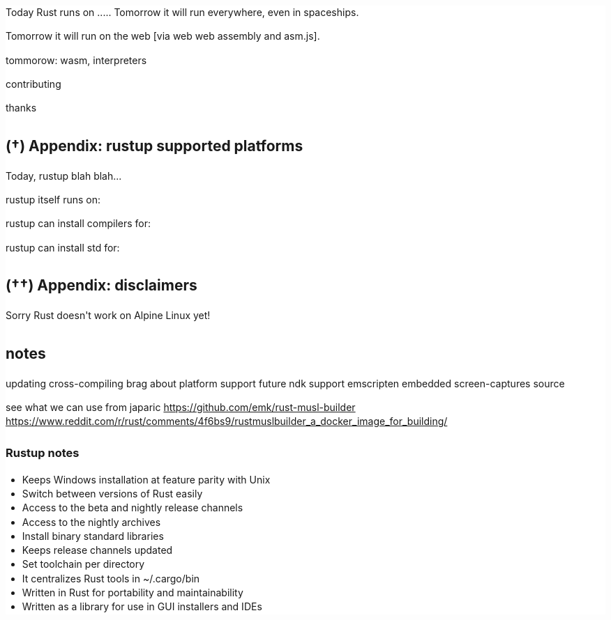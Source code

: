 Today Rust runs on ..... Tomorrow it will run everywhere, even in spaceships.

Tomorrow it will run on the web [via web web assembly and asm.js].

tommorow: wasm, interpreters

contributing

thanks





## (†) Appendix: rustup supported platforms

Today, rustup blah blah...

rustup itself runs on:

rustup can install compilers for:

rustup can install std for:

## (††) Appendix: disclaimers

Sorry Rust doesn't work on Alpine Linux yet!


## notes

updating
cross-compiling
brag about platform support
future ndk support
emscripten
embedded screen-captures
source

see what we can use from japaric
https://github.com/emk/rust-musl-builder
https://www.reddit.com/r/rust/comments/4f6bs9/rustmuslbuilder_a_docker_image_for_building/






### Rustup notes

* Keeps Windows installation at feature parity with Unix
* Switch between versions of Rust easily
* Access to the beta and nightly release channels
* Access to the nightly archives
* Install binary standard libraries
* Keeps release channels updated
* Set toolchain per directory
* It centralizes Rust tools in ~/.cargo/bin
* Written in Rust for portability and maintainability
* Written as a library for use in GUI installers and IDEs


[LLVM]: http://llvm.org
[NetBSD rump kernels]: https://gandro.github.io/2015/09/27/rust-on-rumprun/
[redox]: http://redox-os.org/
[enhancing your Ruby]: https://github.com/anima-engine/mrusty
[enhancing your JavaScript]: https://github.com/rustbridge/neon
[enhancing your Lua]: https://github.com/tomaka/hlua
[enhancing your Erlang]: https://github.com/hansihe/Rustler
[speed up a Ruby codebase]: http://blog.skylight.io/bending-the-curve-writing-safe-fast-native-gems-with-rust/
[like the Raspberry Pi 3]: http://mirrors.link/posts/cross-compiling-rust-on-os-x-for-raspberry-pi-3
[Tessel]: http://www.tessel.io
[bare metal ARM]: https://blog.thiago.me/raspberry-pi-bare-metal-programming-with-rust/
[xargo]: https://github.com/japaric/xargo
[zinc]: http://zinc.rs/
[musl]: https://www.reddit.com/r/rust/comments/4aq5bm/a_container_to_generate_static_rust_executables/
[seL4 microkernel]: https://air.mozilla.org/bay-area-rust-meetup-april-2016/
[iron]: http://ironframework.io/
[nickel]: http://nickel.rs/
[crates.io]: https://crates.io
[OpenWRT]: https://github.com/japaric/rust-on-openwrt
[x]: https://github.com/japaric/rust-cross
[rustup]: https://www.rustup.rs
[dl]: https://www.rust-lang.org/downloads.html
[rbenv]: https://github.com/rbenv/rbenv
[pyenv]: https://github.com/yyuu/pyenv
[abi]: https://www.rust-lang.org/downloads.html#win-foot
[†]: #appendix-rustup-supported-platforms
[build it yourself]: https://github.com/japaric/rust-cross
[xargo]: https://github.com/japaric/xargo
[ELF]: https://en.wikipedia.org/wiki/Executable_and_Linkable_Format
[glibc]: https://www.gnu.org/software/libc/
[BIONIC]: https://github.com/android/platform_bionic
[musl]: http://www.musl-libc.org/
[Alpine Linux]: http://alpinelinux.org/
[††]: #appendix-disclaimers
[gross]: https://github.com/rust-lang/rust-buildbot/tree/master/slaves/dist
[MSYS2]: https://msys2.github.io/
[this NDK]: http://dl.google.com/android/repository/android-ndk-r10e-windows-x86_64.zip
[cargo-apk]: https://users.rust-lang.org/t/announcing-cargo-apk/5501